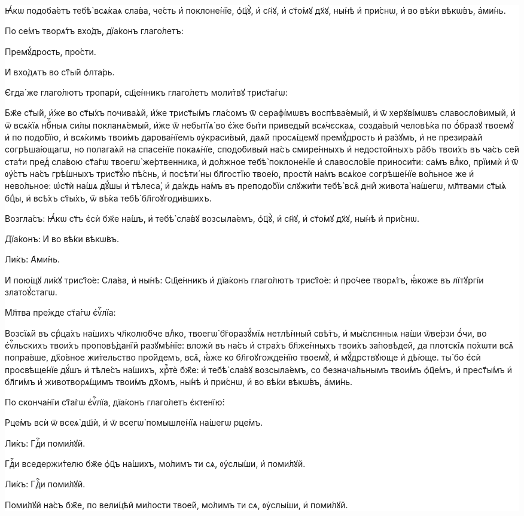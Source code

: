 Ꙗ҆́кѡ подоба́етъ тебѣ̀ всѧ́каѧ сла́ва, че́сть и҆ поклоне́нїе, ѻ҆ц҃ꙋ̀, и҆ сн҃ꙋ,
и҆ ст҃о́мꙋ дх҃ꙋ, ны́нѣ и҆ при́снѡ, и҆ во вѣ́ки вѣкѡ́въ, а҆ми́нь.

По се́мъ творѧ́тъ вхо́дъ, дїа́конъ глаго́летъ:

Премꙋ́дрость, про́сти.

И҆ вхо́дѧтъ во ст҃ы́й ѻ҆лта́рь.

Є҆гда́ же глаго́лютъ тропарѝ, сщ҃е́нникъ глаго́летъ моли́твꙋ трист҃а́гѡ:

Бж҃е ст҃ы́й, и҆́же во ст҃ы́хъ почива́ѧй, и҆́же трист҃ы́мъ гла́сомъ ѿ
серафі́мѡвъ воспѣва́емый, и҆ ѿ херꙋві́мѡвъ славосло́вимый, и҆ ѿ всѧ́кїѧ нбⷭ҇ныѧ
си́лы покланѧ́емый, и҆́же ѿ небытїѧ̀ во є҆́же бы́ти приведы́й всѧ́чєскаѧ,
созда́вый человѣ́ка по ѻ҆́бразꙋ твоемꙋ̀ и҆ по подо́бїю, и҆ всѧ́кимъ твои́мъ
дарова́нїемъ ᲂу҆краси́вый, даѧ́й просѧ́щемꙋ премꙋ́дрость и҆ ра́зꙋмъ, и҆ не
презира́ѧй согрѣша́ющагѡ, но полага́ѧй на спасе́нїе покаѧ́нїе, сподо́бивый на́съ
смире́нныхъ и҆ недосто́йныхъ ра̑бъ твои́хъ въ ча́съ се́й ста́ти пред̾ сла́вою
ст҃а́гѡ твоегѡ̀ же́ртвенника, и҆ до́лжное тебѣ̀ поклоне́нїе и҆ славосло́вїе
приноси́ти: са́мъ влⷣко, прїимѝ и҆ ѿ ᲂу҆́стъ на́съ грѣ́шныхъ трист҃ꙋ́ю пѣ́снь,
и҆ посѣти́ ны бл҃гостїю твое́ю, простѝ на́мъ всѧ́кое согрѣше́нїе во́льное же и҆
нево́льное: ѡ҆ст҃ѝ на́шѧ дꙋ́шы и҆ тѣлеса̀, и҆ да́ждь на́мъ въ преподо́бїи
слꙋжи́ти тебѣ̀ всѧ̑ дни̑ живота̀ на́шегѡ, мл҃твами ст҃ы́ѧ бцⷣы, и҆ всѣ́хъ
ст҃ы́хъ, ѿ вѣ́ка тебѣ̀ бл҃гоꙋгоди́вшихъ.

Возгла́съ: Ꙗ҆́кѡ ст҃ъ є҆сѝ бж҃е на́шъ, и҆ тебѣ̀ сла́вꙋ возсыла́емъ, ѻ҆ц҃ꙋ̀, и҆
сн҃ꙋ, и҆ ст҃о́мꙋ дх҃ꙋ, ны́нѣ и҆ при́снѡ.

Дїа́конъ: И҆ во вѣ́ки вѣкѡ́въ.

Ли́къ: А҆ми́нь.

И҆ пою́щꙋ ли́кꙋ трист҃о́е: Сла́ва, и҆ ны́нѣ: Сщ҃е́нникъ и҆ дїа́конъ глаго́лютъ
трист҃о́е: и҆ про́чее творѧ́тъ, ꙗ҆́коже въ лїтꙋргі́и златоꙋ́стагѡ.

Мл҃тва пре́жде ст҃а́гѡ є҆ѵⷢ҇лїа:

Возсїѧ́й въ срⷣца́хъ на́шихъ чл҃колю́бче влⷣко, твоегѡ̀ бг҃оразꙋ́мїѧ нетлѣ́нный
свѣ́тъ, и҆ мы́слєнныѧ на́ши ѿве́рзи ѻ҆́чи, во є҆ѵⷢ҇льскихъ твои́хъ проповѣ́данїй
разꙋмѣ́нїе: вложѝ въ на́съ и҆ стра́хъ бл҃же́нныхъ твои́хъ за́повѣдей, да
плотскі̑ѧ по́хѡти всѧ̑ попра́вше, дх҃о́вное жи́тельство про́йдемъ, всѧ̑, ꙗ҆̀же
ко бл҃гоꙋгожде́нїю твоемꙋ̀, и҆ мꙋ́дрствꙋюще и҆ дѣ́юще. ты́ бо є҆сѝ просвѣще́нїе
дꙋ́шъ и҆ тѣле́съ на́шихъ, хрⷭ҇тѐ бж҃е: и҆ тебѣ̀ сла́вꙋ возсыла́емъ, со
безнача́льнымъ твои́мъ ѻ҆ц҃е́мъ, и҆ прест҃ы́мъ и҆ бл҃ги́мъ и҆ животворѧ́щимъ
твои́мъ дх҃омъ, ны́нѣ и҆ при́снѡ, и҆ во вѣ́ки вѣкѡ́въ, а҆ми́нь.

По сконча́нїи ст҃а́гѡ є҆ѵⷢ҇лїа, дїа́конъ глаго́летъ є҆ктенїю̀:

Рце́мъ всѝ ѿ всеѧ̀ дш҃ѝ, и҆ ѿ всегѡ̀ помышле́нїѧ на́шегѡ рце́мъ.

Ли́къ: Гдⷭ҇и поми́лꙋй.

Гдⷭ҇и вседержи́телю бж҃е ѻ҆ц҃ъ на́шихъ, мо́лимъ ти сѧ, ᲂу҆слы́ши, и҆ поми́лꙋй.

Ли́къ: Гдⷭ҇и поми́лꙋй.

Поми́лꙋй на́съ бж҃е, по вели́цѣй ми́лости твое́й, мо́лимъ ти сѧ, ᲂу҆слы́ши, и҆
поми́лꙋй.

